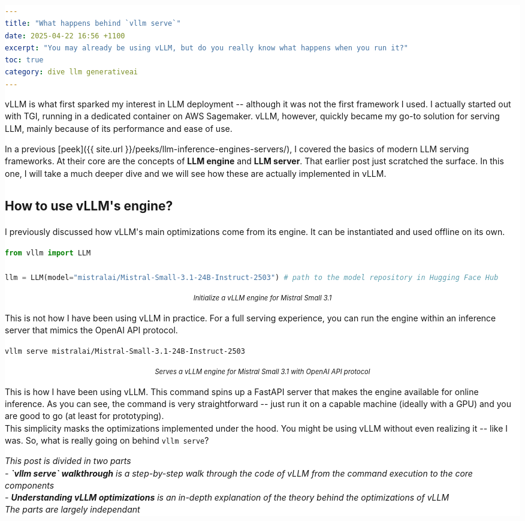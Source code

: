 ```yaml
---
title: "What happens behind `vllm serve`"
date: 2025-04-22 16:56 +1100
excerpt: "You may already be using vLLM, but do you really know what happens when you run it?" 
toc: true
category: dive llm generativeai
---
```

vLLM is what first sparked my interest in LLM deployment -- although it was not the first framework I used. I actually started out with TGI, running in a dedicated container on AWS Sagemaker. vLLM, however, quickly became my go-to solution for serving LLM, mainly because of its performance and ease of use.    
      
In a previous [peek]({{ site.url }}/peeks/llm-inference-engines-servers/), I covered the basics of modern LLM serving frameworks. At their core are the concepts of **LLM engine** and **LLM server**. That earlier post just scratched the surface. In this one, I will take a much deeper dive and we will see how these are actually implemented in vLLM.      
      
## How to use vLLM's engine?
       
I previously discussed how vLLM's main optimizations come from its engine. It can be instantiated and used offline on its own.    
     
```python
from vllm import LLM

llm = LLM(model="mistralai/Mistral-Small-3.1-24B-Instruct-2503") # path to the model repository in Hugging Face Hub
```
<p align="center">
  <em style="font-size: 0.8em;">Initialize a vLLM engine for Mistral Small 3.1</em>
</p>
     
This is not how I have been using vLLM in practice. For a full serving experience, you can run the engine within an inference server that mimics the OpenAI API protocol.
     
```bash
vllm serve mistralai/Mistral-Small-3.1-24B-Instruct-2503
```
<p align="center">
  <em style="font-size: 0.8em;">Serves a vLLM engine for Mistral Small 3.1 with OpenAI API protocol</em>
</p>
     
This is how I have been using vLLM. This command spins up a FastAPI server that makes the engine available for online inference. As you can see, the command is very straightforward -- just run it on a capable machine (ideally with a GPU) and you are good to go (at least for prototyping).   
This simplicity masks the optimizations implemented under the hood. You might be using vLLM without even realizing it -- like I was. So, what is really going on behind `vllm serve`?

<p>
<em>
This post is divided in two parts<br>    
- <strong>`vllm serve` walkthrough</strong> is a step-by-step walk through the code of vLLM from the command execution to the core components<br>
- <strong>Understanding vLLM optimizations</strong> is an in-depth explanation of the theory behind the optimizations of vLLM<br>
The parts are largely independant
</em>
</p>     
      